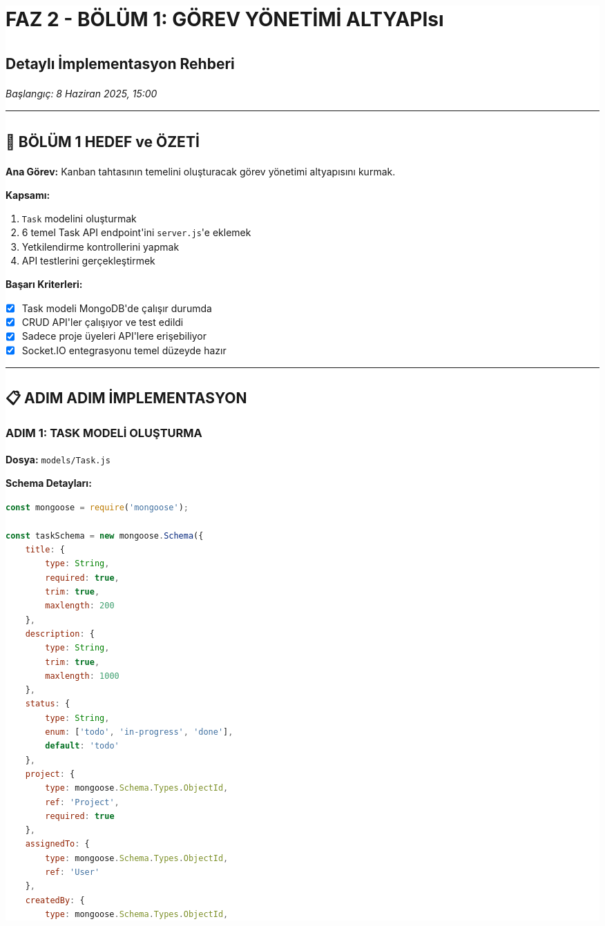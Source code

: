 # FAZ 2 - BÖLÜM 1: GÖREV YÖNETİMİ ALTYAPIsı
## Detaylı İmplementasyon Rehberi
*Başlangıç: 8 Haziran 2025, 15:00*

---

## 🎯 BÖLÜM 1 HEDEF ve ÖZETİ

**Ana Görev:** Kanban tahtasının temelini oluşturacak görev yönetimi altyapısını kurmak.

**Kapsamı:**
1. `Task` modelini oluşturmak
2. 6 temel Task API endpoint'ini `server.js`'e eklemek
3. Yetkilendirme kontrollerini yapmak
4. API testlerini gerçekleştirmek

**Başarı Kriterleri:**
- [x] Task modeli MongoDB'de çalışır durumda
- [x] CRUD API'ler çalışıyor ve test edildi
- [x] Sadece proje üyeleri API'lere erişebiliyor
- [x] Socket.IO entegrasyonu temel düzeyde hazır

---

## 📋 ADIM ADIM İMPLEMENTASYON

### ADIM 1: TASK MODELİ OLUŞTURMA

**Dosya:** `models/Task.js`

**Schema Detayları:**
```javascript
const mongoose = require('mongoose');

const taskSchema = new mongoose.Schema({
    title: {
        type: String,
        required: true,
        trim: true,
        maxlength: 200
    },
    description: {
        type: String,
        trim: true,
        maxlength: 1000
    },
    status: {
        type: String,
        enum: ['todo', 'in-progress', 'done'],
        default: 'todo'
    },
    project: {
        type: mongoose.Schema.Types.ObjectId,
        ref: 'Project',
        required: true
    },
    assignedTo: {
        type: mongoose.Schema.Types.ObjectId,
        ref: 'User'
    },
    createdBy: {
        type: mongoose.Schema.Types.ObjectId,
```